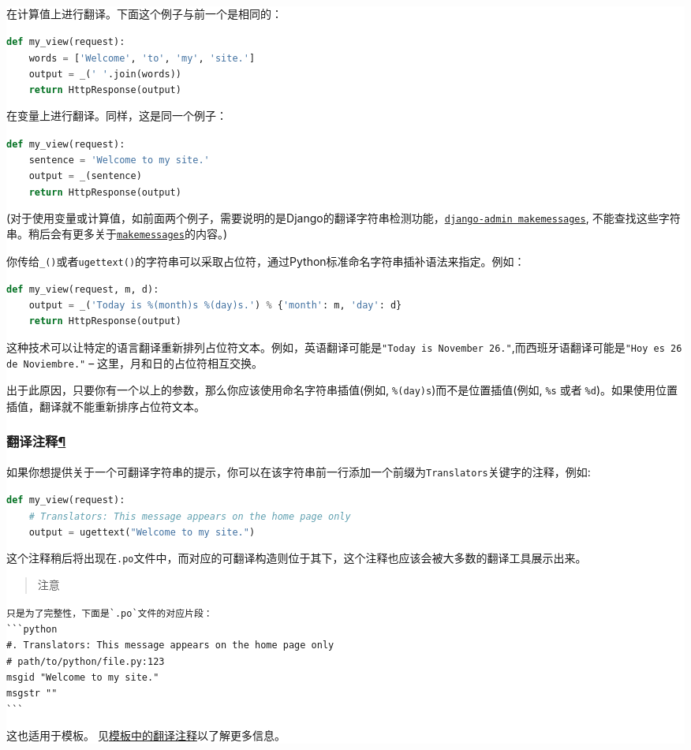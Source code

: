 ```python
```
在计算值上进行翻译。下面这个例子与前一个是相同的：
```python
def my_view(request):
    words = ['Welcome', 'to', 'my', 'site.']
    output = _(' '.join(words))
    return HttpResponse(output)
```
在变量上进行翻译。同样，这是同一个例子：
```python
def my_view(request):
    sentence = 'Welcome to my site.'
    output = _(sentence)
    return HttpResponse(output)
```
(对于使用变量或计算值，如前面两个例子，需要说明的是Django的翻译字符串检测功能，[`django-admin makemessages`](https://docs.djangoproject.com/en/1.9/ref/django-admin/#django-admin-makemessages), 不能查找这些字符串。稍后会有更多关于[`makemessages`](https://docs.djangoproject.com/en/1.9/ref/django-admin/#django-admin-makemessages)的内容。)

你传给`_()`或者`ugettext()`的字符串可以采取占位符，通过Python标准命名字符串插补语法来指定。例如：
```python
def my_view(request, m, d):
    output = _('Today is %(month)s %(day)s.') % {'month': m, 'day': d}
    return HttpResponse(output)
```
这种技术可以让特定的语言翻译重新排列占位符文本。例如，英语翻译可能是`"Today is November 26."`,而西班牙语翻译可能是`"Hoy es 26 de Noviembre."` – 这里，月和日的占位符相互交换。

出于此原因，只要你有一个以上的参数，那么你应该使用命名字符串插值(例如, `%(day)s`)而不是位置插值(例如, `%s` 或者 `%d`)。如果使用位置插值，翻译就不能重新排序占位符文本。

### 翻译注释[¶](#comments-for-translators "Permalink to this headline")

如果你想提供关于一个可翻译字符串的提示，你可以在该字符串前一行添加一个前缀为`Translators`关键字的注释，例如:
```python
def my_view(request):
    # Translators: This message appears on the home page only
    output = ugettext("Welcome to my site.")
```

这个注释稍后将出现在`.po`文件中，而对应的可翻译构造则位于其下，这个注释也应该会被大多数的翻译工具展示出来。

>注意

    只是为了完整性，下面是`.po`文件的对应片段：
    ```python
    #. Translators: This message appears on the home page only
    # path/to/python/file.py:123
    msgid "Welcome to my site."
    msgstr ""
    ```
这也适用于模板。 见[模板中的翻译注释](#translator-comments-in-templates)以了解更多信息。
